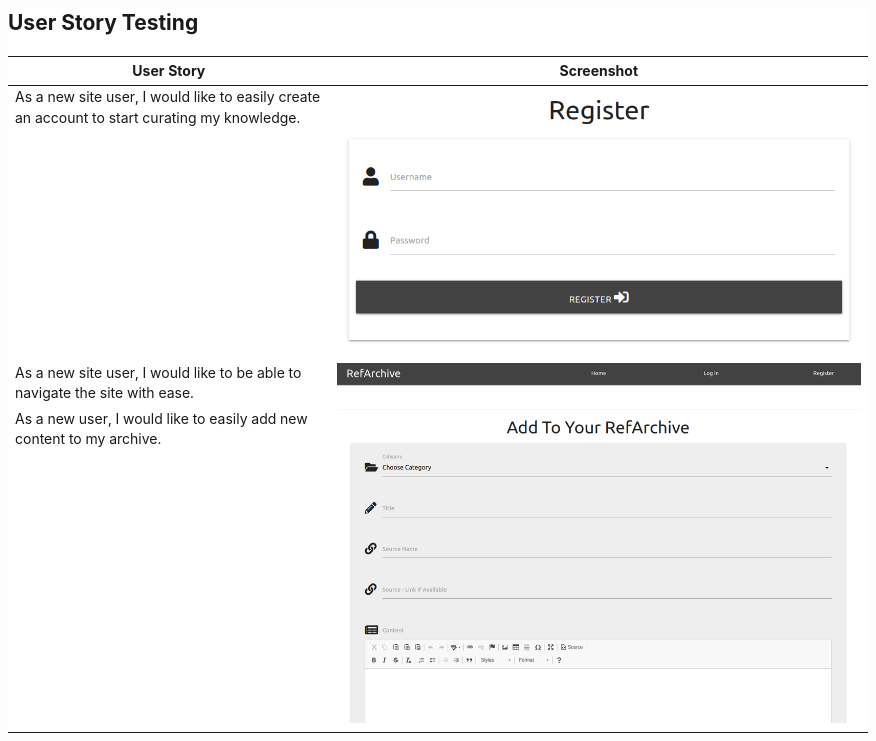 

## User Story Testing

| User Story | Screenshot |
| --- | --- |
| As a new site user, I would like to easily create an account to start curating my knowledge. | ![screenshot](documentation/screenshots/register.png) |
| As a new site user, I would like to be able to navigate the site with ease. | ![screenshot](documentation/screenshots/nav-bar.png) |
| As a new user, I would like to easily add new content to my archive. | ![screenshot](documentation/screenshots/add-refarchive.png) |